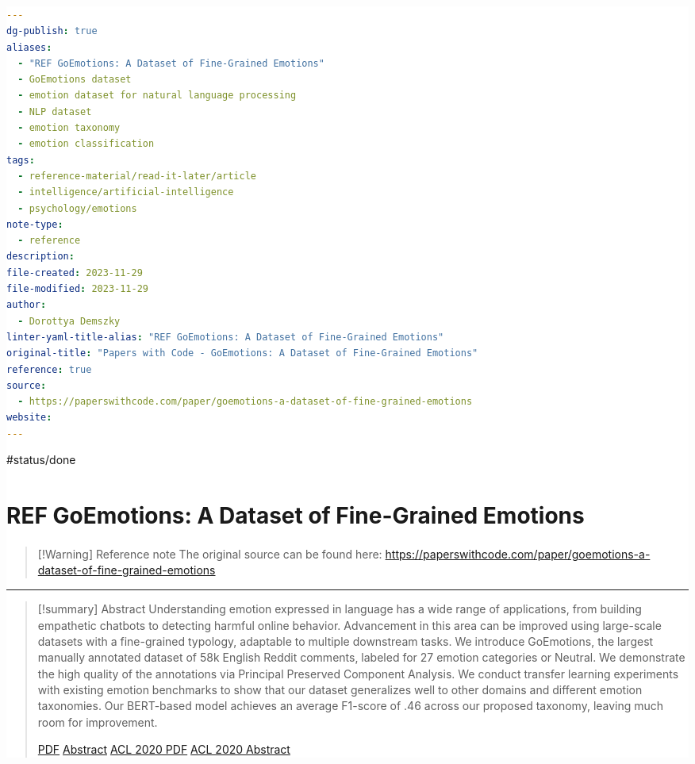 ```yaml
---
dg-publish: true
aliases:
  - "REF GoEmotions: A Dataset of Fine-Grained Emotions"
  - GoEmotions dataset
  - emotion dataset for natural language processing
  - NLP dataset
  - emotion taxonomy
  - emotion classification
tags:
  - reference-material/read-it-later/article
  - intelligence/artificial-intelligence
  - psychology/emotions
note-type:
  - reference
description: 
file-created: 2023-11-29
file-modified: 2023-11-29
author:
  - Dorottya Demszky
linter-yaml-title-alias: "REF GoEmotions: A Dataset of Fine-Grained Emotions"
original-title: "Papers with Code - GoEmotions: A Dataset of Fine-Grained Emotions"
reference: true
source:
  - https://paperswithcode.com/paper/goemotions-a-dataset-of-fine-grained-emotions
website: 
---
```

 #status/done

# REF GoEmotions: A Dataset of Fine-Grained Emotions

> [!Warning] Reference note
> The original source can be found here: https://paperswithcode.com/paper/goemotions-a-dataset-of-fine-grained-emotions

---

> [!summary] Abstract
> Understanding emotion expressed in language has a wide range of applications, from building empathetic chatbots to detecting harmful online behavior. Advancement in this area can be improved using large-scale datasets with a fine-grained typology, adaptable to multiple downstream tasks. We introduce GoEmotions, the largest manually annotated dataset of 58k English Reddit comments, labeled for 27 emotion categories or Neutral. We demonstrate the high quality of the annotations via Principal Preserved Component Analysis. We conduct transfer learning experiments with existing emotion benchmarks to show that our dataset generalizes well to other domains and different emotion taxonomies. Our BERT-based model achieves an average F1-score of .46 across our proposed taxonomy, leaving much room for improvement.
>
> [PDF](https://arxiv.org/pdf/2005.00547v2.pdf) [Abstract](https://arxiv.org/abs/2005.00547v2) [ACL 2020 PDF](https://aclanthology.org/2020.acl-main.372.pdf) [ACL 2020 Abstract](https://aclanthology.org/2020.acl-main.372)
